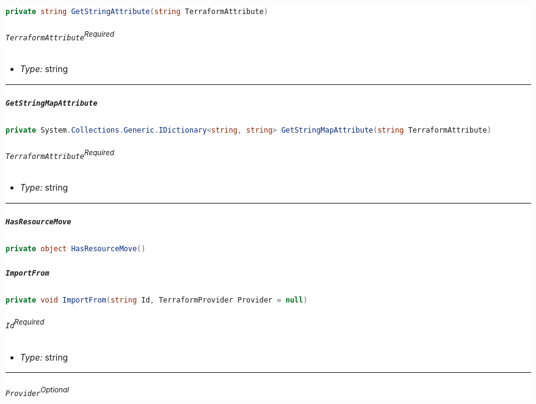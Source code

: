 ```csharp
private string GetStringAttribute(string TerraformAttribute)
```

###### `TerraformAttribute`<sup>Required</sup> <a name="TerraformAttribute" id="rhizo-co-terraform-provider-oci.coreDrgRouteTable.CoreDrgRouteTable.getStringAttribute.parameter.terraformAttribute"></a>

- *Type:* string

---

##### `GetStringMapAttribute` <a name="GetStringMapAttribute" id="rhizo-co-terraform-provider-oci.coreDrgRouteTable.CoreDrgRouteTable.getStringMapAttribute"></a>

```csharp
private System.Collections.Generic.IDictionary<string, string> GetStringMapAttribute(string TerraformAttribute)
```

###### `TerraformAttribute`<sup>Required</sup> <a name="TerraformAttribute" id="rhizo-co-terraform-provider-oci.coreDrgRouteTable.CoreDrgRouteTable.getStringMapAttribute.parameter.terraformAttribute"></a>

- *Type:* string

---

##### `HasResourceMove` <a name="HasResourceMove" id="rhizo-co-terraform-provider-oci.coreDrgRouteTable.CoreDrgRouteTable.hasResourceMove"></a>

```csharp
private object HasResourceMove()
```

##### `ImportFrom` <a name="ImportFrom" id="rhizo-co-terraform-provider-oci.coreDrgRouteTable.CoreDrgRouteTable.importFrom"></a>

```csharp
private void ImportFrom(string Id, TerraformProvider Provider = null)
```

###### `Id`<sup>Required</sup> <a name="Id" id="rhizo-co-terraform-provider-oci.coreDrgRouteTable.CoreDrgRouteTable.importFrom.parameter.id"></a>

- *Type:* string

---

###### `Provider`<sup>Optional</sup> <a name="Provider" id="rhizo-co-terraform-provider-oci.coreDrgRouteTable.CoreDrgRouteTable.importFrom.parameter.provider"></a>
